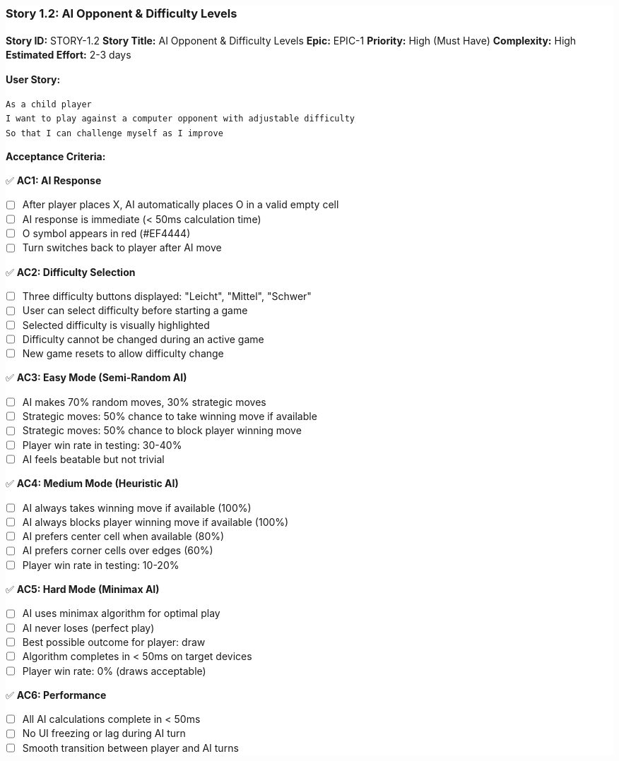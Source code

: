 ### Story 1.2: AI Opponent & Difficulty Levels

**Story ID:** STORY-1.2
**Story Title:** AI Opponent & Difficulty Levels
**Epic:** EPIC-1
**Priority:** High (Must Have)
**Complexity:** High
**Estimated Effort:** 2-3 days

**User Story:**
```
As a child player
I want to play against a computer opponent with adjustable difficulty
So that I can challenge myself as I improve
```

**Acceptance Criteria:**

✅ **AC1: AI Response**
- [ ] After player places X, AI automatically places O in a valid empty cell
- [ ] AI response is immediate (< 50ms calculation time)
- [ ] O symbol appears in red (#EF4444)
- [ ] Turn switches back to player after AI move

✅ **AC2: Difficulty Selection**
- [ ] Three difficulty buttons displayed: "Leicht", "Mittel", "Schwer"
- [ ] User can select difficulty before starting a game
- [ ] Selected difficulty is visually highlighted
- [ ] Difficulty cannot be changed during an active game
- [ ] New game resets to allow difficulty change

✅ **AC3: Easy Mode (Semi-Random AI)**
- [ ] AI makes 70% random moves, 30% strategic moves
- [ ] Strategic moves: 50% chance to take winning move if available
- [ ] Strategic moves: 50% chance to block player winning move
- [ ] Player win rate in testing: 30-40%
- [ ] AI feels beatable but not trivial

✅ **AC4: Medium Mode (Heuristic AI)**
- [ ] AI always takes winning move if available (100%)
- [ ] AI always blocks player winning move if available (100%)
- [ ] AI prefers center cell when available (80%)
- [ ] AI prefers corner cells over edges (60%)
- [ ] Player win rate in testing: 10-20%

✅ **AC5: Hard Mode (Minimax AI)**
- [ ] AI uses minimax algorithm for optimal play
- [ ] AI never loses (perfect play)
- [ ] Best possible outcome for player: draw
- [ ] Algorithm completes in < 50ms on target devices
- [ ] Player win rate: 0% (draws acceptable)

✅ **AC6: Performance**
- [ ] All AI calculations complete in < 50ms
- [ ] No UI freezing or lag during AI turn
- [ ] Smooth transition between player and AI turns
